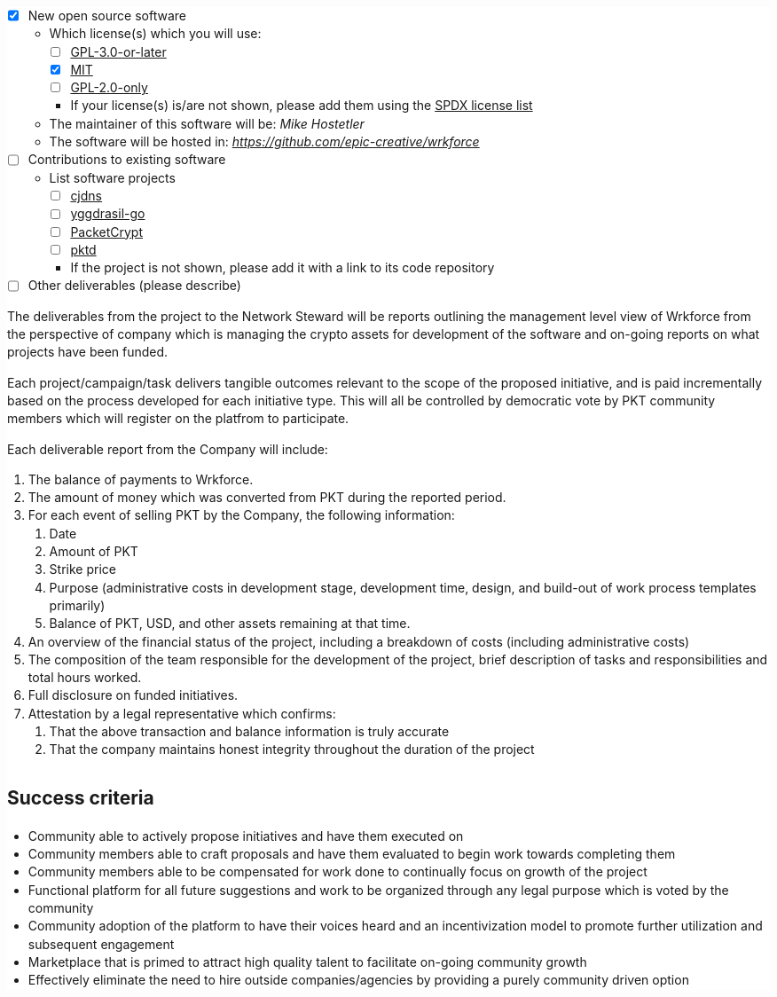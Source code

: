 - [x] New open source software
  - Which license(s) which you will use:
    - [ ] [GPL-3.0-or-later](https://spdx.org/licenses/GPL-3.0-or-later.html)
    - [x] [MIT](https://spdx.org/licenses/MIT.html)
    - [ ] [GPL-2.0-only](https://spdx.org/licenses/GPL-2.0-only.html)
    - If your license(s) is/are not shown, please add them using the [SPDX license list](https://spdx.org/licenses/)
  - The maintainer of this software will be: _Mike Hostetler_
  - The software will be hosted in: *https://github.com/epic-creative/wrkforce*
- [ ] Contributions to existing software
  - List software projects
    - [ ] [cjdns](https://github.com/cjdelisle/cjdns)
    - [ ] [yggdrasil-go](https://github.com/yggdrasil-network/yggdrasil-go)
    - [ ] [PacketCrypt](https://github.com/cjdelisle/PacketCrypt)
    - [ ] [pktd](https://github.com/pkt-cash/pktd)
    - If the project is not shown, please add it with a link to its code repository
- [ ] Other deliverables (please describe)

The deliverables from the project to the Network Steward will be reports outlining the management level view of Wrkforce from the perspective of company which is managing the crypto assets for development of the software and on-going reports on what projects have been funded.

Each project/campaign/task delivers tangible outcomes relevant to the scope of the proposed initiative, and is paid incrementally based on the process developed for each initiative type. This will all be controlled by democratic vote by PKT community members which will register on the platfrom to participate.

Each deliverable report from the Company will include:

1. The balance of payments to Wrkforce.
1. The amount of money which was converted from PKT during the reported period.
1. For each event of selling PKT by the Company, the following information:
   1. Date
   1. Amount of PKT
   1. Strike price
   1. Purpose (administrative costs in development stage, development time, design, and build-out of work process templates primarily)
   1. Balance of PKT, USD, and other assets remaining at that time.
1. An overview of the financial status of the project, including a breakdown of costs (including administrative costs)
1. The composition of the team responsible for the development of the project, brief description of tasks and responsibilities and total hours worked.
1. Full disclosure on funded initiatives.
1. Attestation by a legal representative which confirms:
   1. That the above transaction and balance information is truly accurate
   1. That the company maintains honest integrity throughout the duration of the project

## Success criteria

- Community able to actively propose initiatives and have them executed on
- Community members able to craft proposals and have them evaluated to begin work towards completing them
- Community members able to be compensated for work done to continually focus on growth of the project
- Functional platform for all future suggestions and work to be organized through any legal purpose which is voted by the community
- Community adoption of the platform to have their voices heard and an incentivization model to promote further utilization and subsequent engagement
- Marketplace that is primed to attract high quality talent to facilitate on-going community growth
- Effectively eliminate the need to hire outside companies/agencies by providing a purely community driven option
